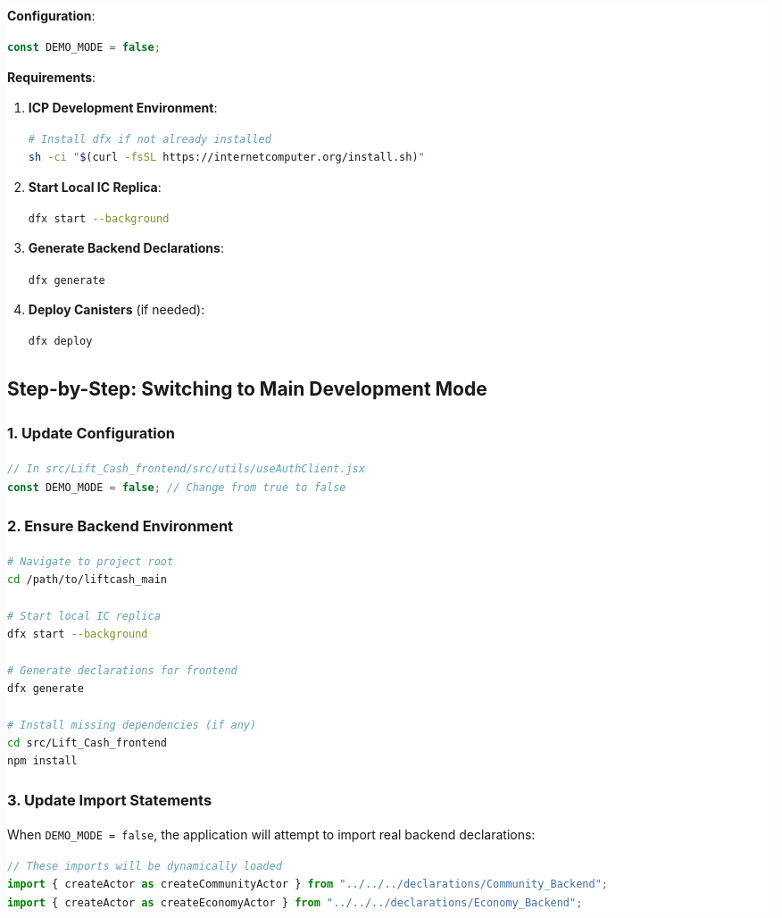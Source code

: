 **Configuration**:
```javascript
const DEMO_MODE = false;
```

**Requirements**:
1. **ICP Development Environment**:
   ```bash
   # Install dfx if not already installed
   sh -ci "$(curl -fsSL https://internetcomputer.org/install.sh)"
   ```

2. **Start Local IC Replica**:
   ```bash
   dfx start --background
   ```

3. **Generate Backend Declarations**:
   ```bash
   dfx generate
   ```

4. **Deploy Canisters** (if needed):
   ```bash
   dfx deploy
   ```

## Step-by-Step: Switching to Main Development Mode

### 1. Update Configuration
```javascript
// In src/Lift_Cash_frontend/src/utils/useAuthClient.jsx
const DEMO_MODE = false; // Change from true to false
```

### 2. Ensure Backend Environment
```bash
# Navigate to project root
cd /path/to/liftcash_main

# Start local IC replica
dfx start --background

# Generate declarations for frontend
dfx generate

# Install missing dependencies (if any)
cd src/Lift_Cash_frontend
npm install
```

### 3. Update Import Statements
When `DEMO_MODE = false`, the application will attempt to import real backend declarations:

```javascript
// These imports will be dynamically loaded
import { createActor as createCommunityActor } from "../../../declarations/Community_Backend";
import { createActor as createEconomyActor } from "../../../declarations/Economy_Backend";
```
